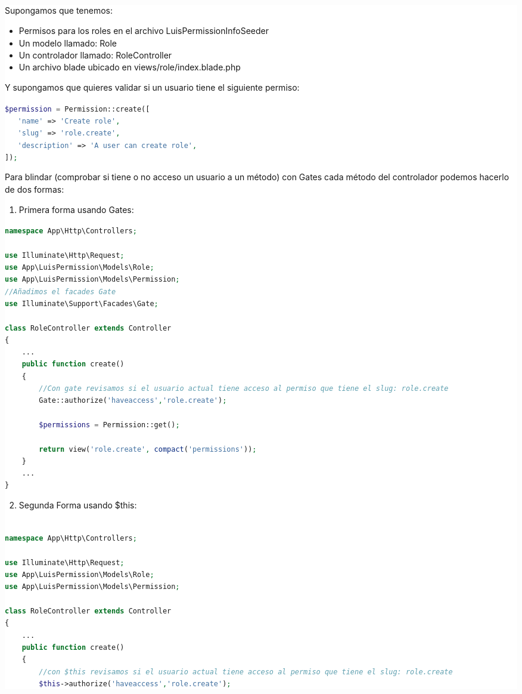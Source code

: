 Supongamos que tenemos:

- Permisos para los roles en el archivo LuisPermissionInfoSeeder
- Un modelo llamado: Role
- Un controlador llamado: RoleController
- Un archivo blade ubicado en views/role/index.blade.php

Y supongamos que quieres validar si un usuario tiene el siguiente permiso:

```php
$permission = Permission::create([
   'name' => 'Create role',
   'slug' => 'role.create',
   'description' => 'A user can create role',
]);
```

Para blindar (comprobar si tiene o no acceso un usuario a un método) con Gates cada método del controlador podemos hacerlo de dos formas:

1. Primera forma usando Gates:

```php
namespace App\Http\Controllers;

use Illuminate\Http\Request;
use App\LuisPermission\Models\Role;
use App\LuisPermission\Models\Permission;
//Añadimos el facades Gate
use Illuminate\Support\Facades\Gate;

class RoleController extends Controller
{
    ...
    public function create()
    {
        //Con gate revisamos si el usuario actual tiene acceso al permiso que tiene el slug: role.create
        Gate::authorize('haveaccess','role.create');

        $permissions = Permission::get();

        return view('role.create', compact('permissions'));
    }
    ...
}

```

2. Segunda Forma usando \$this:

```php

namespace App\Http\Controllers;

use Illuminate\Http\Request;
use App\LuisPermission\Models\Role;
use App\LuisPermission\Models\Permission;

class RoleController extends Controller
{
    ...
    public function create()
    {
        //con $this revisamos si el usuario actual tiene acceso al permiso que tiene el slug: role.create
        $this->authorize('haveaccess','role.create');

```
